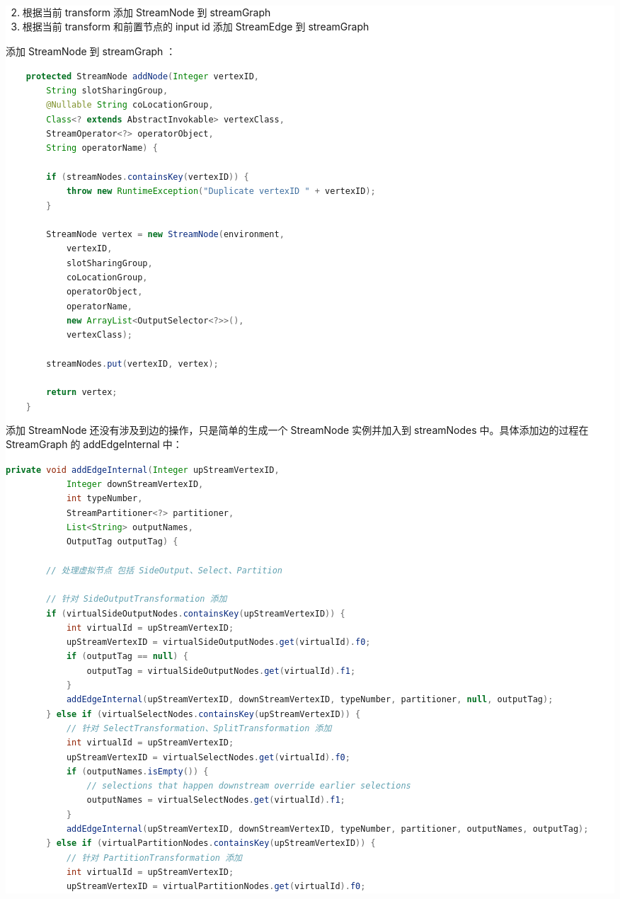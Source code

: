 2. 根据当前 transform 添加 StreamNode 到 streamGraph
3. 根据当前 transform 和前置节点的 input id 添加 StreamEdge 到 streamGraph

添加 StreamNode 到 streamGraph ：
``` java
	protected StreamNode addNode(Integer vertexID,
		String slotSharingGroup,
		@Nullable String coLocationGroup,
		Class<? extends AbstractInvokable> vertexClass,
		StreamOperator<?> operatorObject,
		String operatorName) {

		if (streamNodes.containsKey(vertexID)) {
			throw new RuntimeException("Duplicate vertexID " + vertexID);
		}

		StreamNode vertex = new StreamNode(environment,
			vertexID,
			slotSharingGroup,
			coLocationGroup,
			operatorObject,
			operatorName,
			new ArrayList<OutputSelector<?>>(),
			vertexClass);

		streamNodes.put(vertexID, vertex);

		return vertex;
	}
```
添加 StreamNode 还没有涉及到边的操作，只是简单的生成一个 StreamNode 实例并加入到 streamNodes 中。具体添加边的过程在 StreamGraph 的 addEdgeInternal 中：
``` java
private void addEdgeInternal(Integer upStreamVertexID,
			Integer downStreamVertexID,
			int typeNumber,
			StreamPartitioner<?> partitioner,
			List<String> outputNames,
			OutputTag outputTag) {

        // 处理虚拟节点 包括 SideOutput、Select、Partition

        // 针对 SideOutputTransformation 添加
		if (virtualSideOutputNodes.containsKey(upStreamVertexID)) {
			int virtualId = upStreamVertexID;
			upStreamVertexID = virtualSideOutputNodes.get(virtualId).f0;
			if (outputTag == null) {
				outputTag = virtualSideOutputNodes.get(virtualId).f1;
			}
			addEdgeInternal(upStreamVertexID, downStreamVertexID, typeNumber, partitioner, null, outputTag);
		} else if (virtualSelectNodes.containsKey(upStreamVertexID)) {
            // 针对 SelectTransformation、SplitTransformation 添加
			int virtualId = upStreamVertexID;
			upStreamVertexID = virtualSelectNodes.get(virtualId).f0;
			if (outputNames.isEmpty()) {
				// selections that happen downstream override earlier selections
				outputNames = virtualSelectNodes.get(virtualId).f1;
			}
			addEdgeInternal(upStreamVertexID, downStreamVertexID, typeNumber, partitioner, outputNames, outputTag);
		} else if (virtualPartitionNodes.containsKey(upStreamVertexID)) {
            // 针对 PartitionTransformation 添加
			int virtualId = upStreamVertexID;
			upStreamVertexID = virtualPartitionNodes.get(virtualId).f0;
```